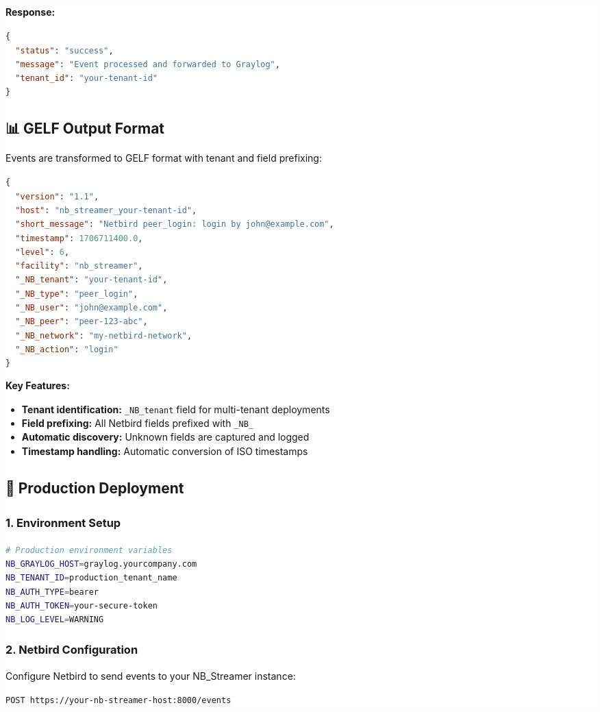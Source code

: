 **Response:**
```json
{
  "status": "success",
  "message": "Event processed and forwarded to Graylog",
  "tenant_id": "your-tenant-id"
}
```

## 📊 GELF Output Format

Events are transformed to GELF format with tenant and field prefixing:

```json
{
  "version": "1.1",
  "host": "nb_streamer_your-tenant-id",
  "short_message": "Netbird peer_login: login by john@example.com", 
  "timestamp": 1706711400.0,
  "level": 6,
  "facility": "nb_streamer",
  "_NB_tenant": "your-tenant-id",
  "_NB_type": "peer_login",
  "_NB_user": "john@example.com",
  "_NB_peer": "peer-123-abc",
  "_NB_network": "my-netbird-network",
  "_NB_action": "login"
}
```

**Key Features:**
- **Tenant identification:** `_NB_tenant` field for multi-tenant deployments
- **Field prefixing:** All Netbird fields prefixed with `_NB_` 
- **Automatic discovery:** Unknown fields are captured and logged
- **Timestamp handling:** Automatic conversion of ISO timestamps

## 🔧 Production Deployment

### 1. Environment Setup
```bash
# Production environment variables
NB_GRAYLOG_HOST=graylog.yourcompany.com
NB_TENANT_ID=production_tenant_name
NB_AUTH_TYPE=bearer
NB_AUTH_TOKEN=your-secure-token
NB_LOG_LEVEL=WARNING
```

### 2. Netbird Configuration
Configure Netbird to send events to your NB_Streamer instance:
```
POST https://your-nb-streamer-host:8000/events
```
